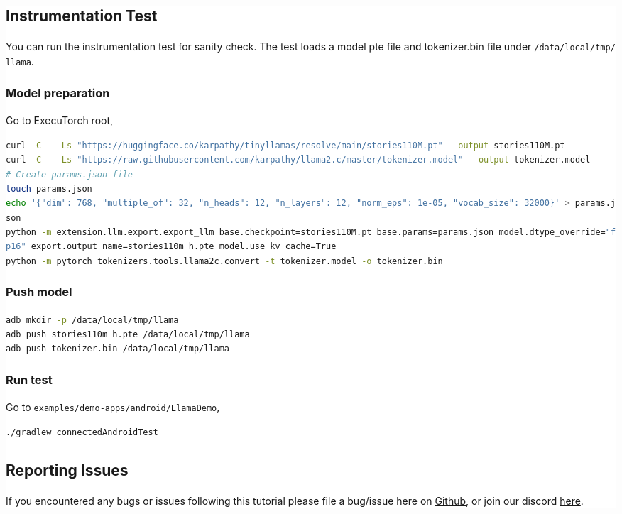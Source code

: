 ## Instrumentation Test
You can run the instrumentation test for sanity check. The test loads a model pte file and tokenizer.bin file
under `/data/local/tmp/llama`.

### Model preparation
Go to ExecuTorch root,
```sh
curl -C - -Ls "https://huggingface.co/karpathy/tinyllamas/resolve/main/stories110M.pt" --output stories110M.pt
curl -C - -Ls "https://raw.githubusercontent.com/karpathy/llama2.c/master/tokenizer.model" --output tokenizer.model
# Create params.json file
touch params.json
echo '{"dim": 768, "multiple_of": 32, "n_heads": 12, "n_layers": 12, "norm_eps": 1e-05, "vocab_size": 32000}' > params.json
python -m extension.llm.export.export_llm base.checkpoint=stories110M.pt base.params=params.json model.dtype_override="fp16" export.output_name=stories110m_h.pte model.use_kv_cache=True
python -m pytorch_tokenizers.tools.llama2c.convert -t tokenizer.model -o tokenizer.bin
```
### Push model
```sh
adb mkdir -p /data/local/tmp/llama
adb push stories110m_h.pte /data/local/tmp/llama
adb push tokenizer.bin /data/local/tmp/llama
```

### Run test
Go to `examples/demo-apps/android/LlamaDemo`,
```sh
./gradlew connectedAndroidTest
```

## Reporting Issues
If you encountered any bugs or issues following this tutorial please file a bug/issue here on [Github](https://github.com/pytorch/executorch/issues/new), or join our discord [here](https://lnkd.in/gWCM4ViK).
